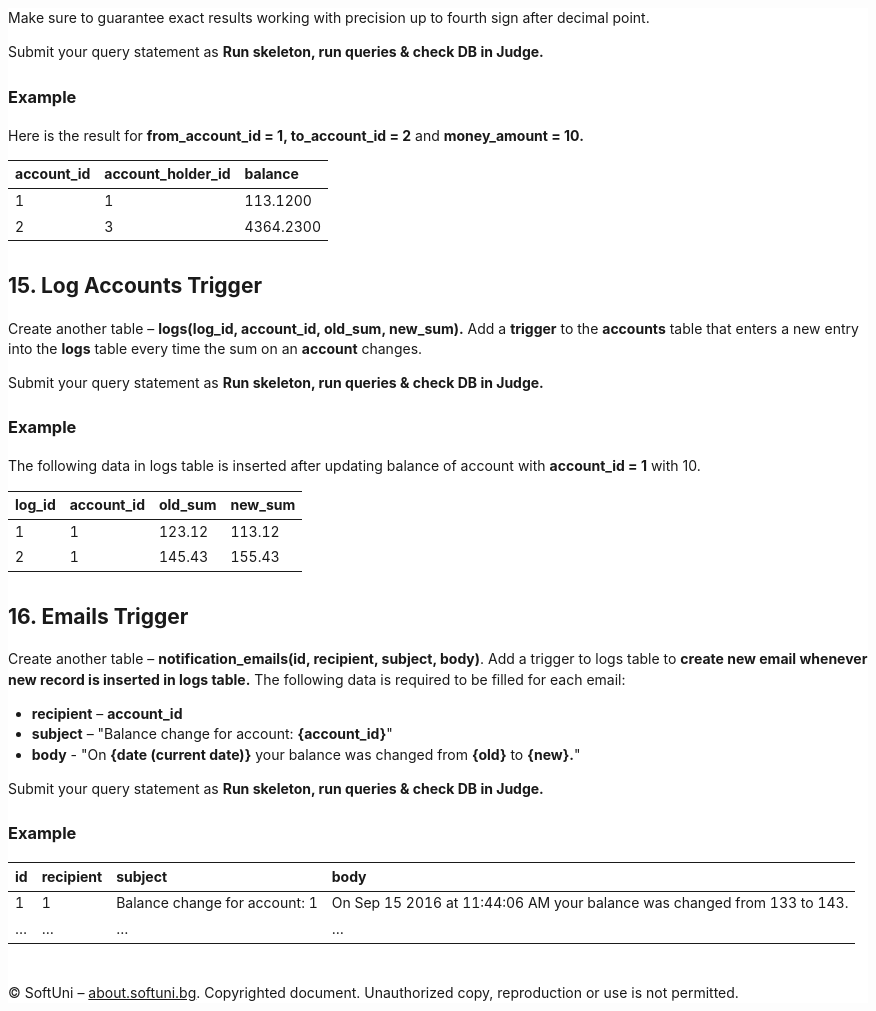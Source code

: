 Make sure to guarantee exact results working with precision up to fourth sign after decimal point.

Submit your query statement as **Run skeleton, run queries & check DB in Judge.**
### **Example**
Here is the result for **from\_account\_id = 1, to\_account\_id = 2** and **money\_amount = 10.**

|**account\_id**|**account\_holder\_id**|**balance**|
| :- | :- | :- |
|1|1|113.1200|
|2|3|4364.2300|

## 15. **Log Accounts Trigger**
Create another table – **logs(log\_id, account\_id, old\_sum, new\_sum).** Add a **trigger** to the **accounts** table that enters a new entry into the **logs** table every time the sum on an **account** changes.

Submit your query statement as **Run skeleton, run queries & check DB in Judge.**
### **Example**
The following data in logs table is inserted after updating balance of account with **account\_id = 1** with 10.

|**log\_id**|**account\_id**|**old\_sum**|**new\_sum**|
| :- | :- | :- | :- |
|1|1|123.12|113.12|
|2|1|145.43|155.43|
## 16. **Emails Trigger**
Create another table – **notification\_emails(id, recipient, subject, body)**. Add a trigger to logs table to **create new email whenever new record is inserted in logs table.** The following data is required to be filled for each email:

- **recipient** – **account\_id**
- **subject** – "Balance change for account: **{account\_id}**"
- **body** - "On **{date (current date)}** your balance was changed from **{old}** to **{new}.**"

Submit your query statement as **Run skeleton, run queries & check DB in Judge.**
### **Example**	

|**id**|**recipient**|**subject**|**body**|
| :- | :- | :- | :- |
|1|1|Balance change for account: 1|On Sep 15 2016 at 11:44:06 AM your balance was changed from 133 to 143.|
|…|…|…|…|
#


© SoftUni – [about.softuni.bg](https://about.softuni.bg/). Copyrighted document. Unauthorized copy, reproduction or use is not permitted.
